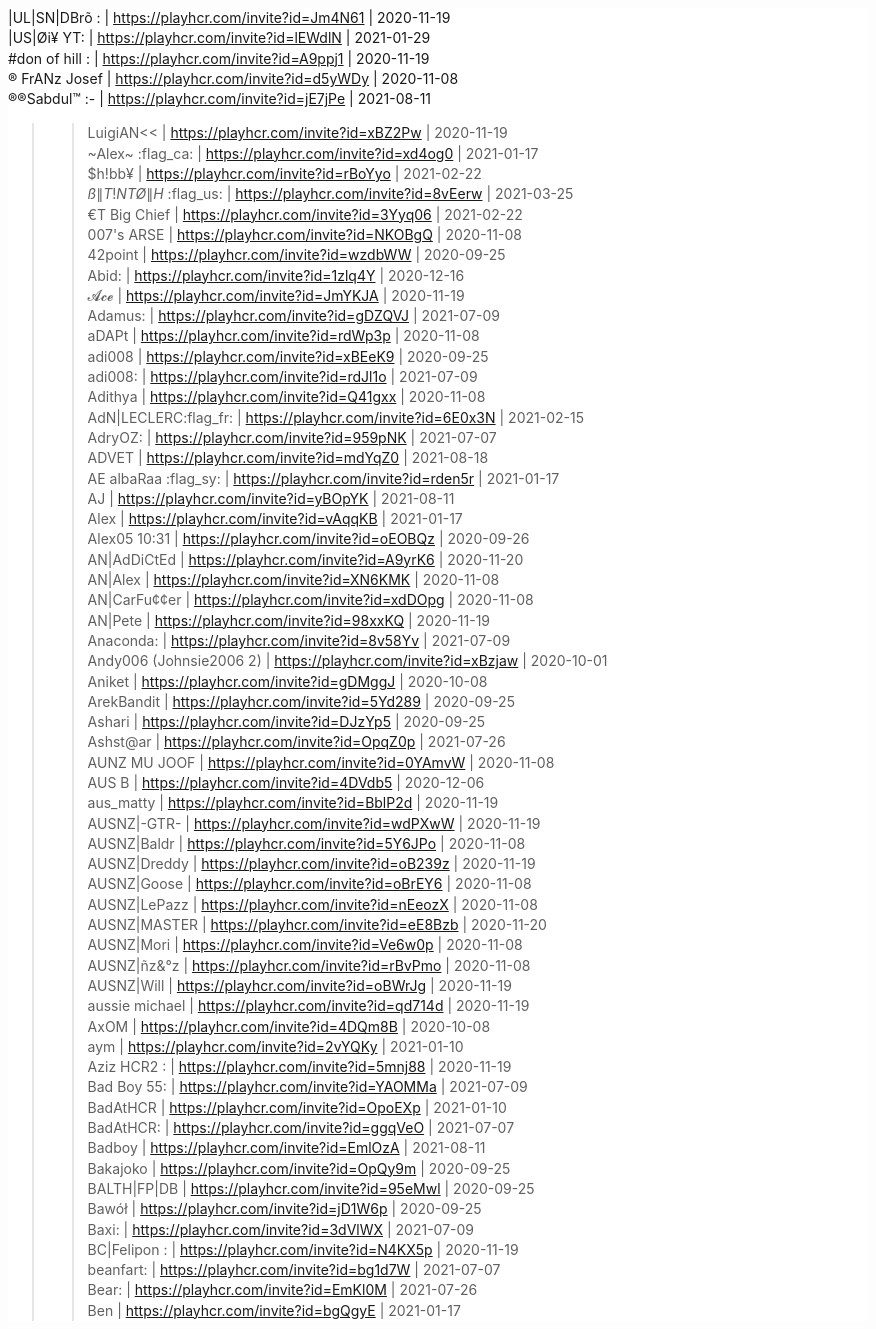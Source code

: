 \|UL\|SN\|DBrõ : | <https://playhcr.com/invite?id=Jm4N61> | 2020-11-19  
\|US\|Øi¥ YT: | <https://playhcr.com/invite?id=lEWdlN> | 2021-01-29  
#don of hill : | <https://playhcr.com/invite?id=A9ppj1> | 2020-11-19  
® FrANz Josef | <https://playhcr.com/invite?id=d5yWDy> | 2020-11-08  
®®Sabdul™ :- | <https://playhcr.com/invite?id=jE7jPe> | 2021-08-11  
>>LuigiAN<< | <https://playhcr.com/invite?id=xBZ2Pw> | 2020-11-19  
~Alex~ :flag_ca: | <https://playhcr.com/invite?id=xd4og0> | 2021-01-17  
$h!bb¥ | <https://playhcr.com/invite?id=rBoYyo> | 2021-02-22  
$ß\|T!NTØ\|H$ :flag_us: | <https://playhcr.com/invite?id=8vEerw> | 2021-03-25  
€T Big Chief | <https://playhcr.com/invite?id=3Yyq06> | 2021-02-22  
007's ARSE | <https://playhcr.com/invite?id=NKOBgQ> | 2020-11-08  
42point | <https://playhcr.com/invite?id=wzdbWW> | 2020-09-25  
Abid: | <https://playhcr.com/invite?id=1zlq4Y> | 2020-12-16  
𝓐𝓬𝓮 | <https://playhcr.com/invite?id=JmYKJA> | 2020-11-19  
Adamus: | <https://playhcr.com/invite?id=gDZQVJ> | 2021-07-09  
aDAPt | <https://playhcr.com/invite?id=rdWp3p> | 2020-11-08  
adi008 | <https://playhcr.com/invite?id=xBEeK9> | 2020-09-25  
adi008: | <https://playhcr.com/invite?id=rdJl1o> | 2021-07-09  
Adithya | <https://playhcr.com/invite?id=Q41gxx> | 2020-11-08  
AdN\|LECLERC:flag_fr: | <https://playhcr.com/invite?id=6E0x3N> | 2021-02-15  
AdryOZ: | <https://playhcr.com/invite?id=959pNK> | 2021-07-07  
ADVET | <https://playhcr.com/invite?id=mdYqZ0> | 2021-08-18  
AE albaRaa :flag_sy: | <https://playhcr.com/invite?id=rden5r> | 2021-01-17  
AJ | <https://playhcr.com/invite?id=yBOpYK> | 2021-08-11  
Alex | <https://playhcr.com/invite?id=vAqqKB> | 2021-01-17  
Alex05 10:31 | <https://playhcr.com/invite?id=oEOBQz> | 2020-09-26  
AN\|AdDiCtEd | <https://playhcr.com/invite?id=A9yrK6> | 2020-11-20  
AN\|Alex | <https://playhcr.com/invite?id=XN6KMK> | 2020-11-08  
AN\|CarFu¢¢er | <https://playhcr.com/invite?id=xdDOpg> | 2020-11-08  
AN\|Pete | <https://playhcr.com/invite?id=98xxKQ> | 2020-11-19  
Anaconda: | <https://playhcr.com/invite?id=8v58Yv> | 2021-07-09  
Andy006 (Johnsie2006 2) | <https://playhcr.com/invite?id=xBzjaw> | 2020-10-01  
Aniket | <https://playhcr.com/invite?id=gDMggJ> | 2020-10-08  
ArekBandit | <https://playhcr.com/invite?id=5Yd289> | 2020-09-25  
Ashari | <https://playhcr.com/invite?id=DJzYp5> | 2020-09-25  
Ashst@ar | <https://playhcr.com/invite?id=OpqZ0p> | 2021-07-26  
AUNZ MU JOOF | <https://playhcr.com/invite?id=0YAmvW> | 2020-11-08  
AUS B | <https://playhcr.com/invite?id=4DVdb5> | 2020-12-06  
aus_matty | <https://playhcr.com/invite?id=BblP2d> | 2020-11-19  
AUSNZ\|-GTR- | <https://playhcr.com/invite?id=wdPXwW> | 2020-11-19  
AUSNZ\|Baldr | <https://playhcr.com/invite?id=5Y6JPo> | 2020-11-08  
AUSNZ\|Dreddy | <https://playhcr.com/invite?id=oB239z> | 2020-11-19  
AUSNZ\|Goose | <https://playhcr.com/invite?id=oBrEY6> | 2020-11-08  
AUSNZ\|LePazz | <https://playhcr.com/invite?id=nEeozX> | 2020-11-08  
AUSNZ\|MASTER | <https://playhcr.com/invite?id=eE8Bzb> | 2020-11-20  
AUSNZ\|Mori | <https://playhcr.com/invite?id=Ve6w0p> | 2020-11-08  
AUSNZ\|ñz&°z | <https://playhcr.com/invite?id=rBvPmo> | 2020-11-08  
AUSNZ\|Will | <https://playhcr.com/invite?id=oBWrJg> | 2020-11-19  
aussie michael | <https://playhcr.com/invite?id=qd714d> | 2020-11-19  
AxOM | <https://playhcr.com/invite?id=4DQm8B> | 2020-10-08  
aym | <https://playhcr.com/invite?id=2vYQKy> | 2021-01-10  
Aziz HCR2 : | <https://playhcr.com/invite?id=5mnj88> | 2020-11-19  
Bad Boy 55: | <https://playhcr.com/invite?id=YAOMMa> | 2021-07-09  
BadAtHCR | <https://playhcr.com/invite?id=OpoEXp> | 2021-01-10  
BadAtHCR: | <https://playhcr.com/invite?id=ggqVeO> | 2021-07-07  
Badboy | <https://playhcr.com/invite?id=EmlOzA> | 2021-08-11  
Bakajoko | <https://playhcr.com/invite?id=OpQy9m> | 2020-09-25  
BALTH\|FP\|DB | <https://playhcr.com/invite?id=95eMwl> | 2020-09-25  
Bawół | <https://playhcr.com/invite?id=jD1W6p> | 2020-09-25  
Baxi: | <https://playhcr.com/invite?id=3dVlWX> | 2021-07-09  
BC\|Felipon : | <https://playhcr.com/invite?id=N4KX5p> | 2020-11-19  
beanfart: | <https://playhcr.com/invite?id=bg1d7W> | 2021-07-07  
Bear: | <https://playhcr.com/invite?id=EmKl0M> | 2021-07-26  
Ben | <https://playhcr.com/invite?id=bgQgyE> | 2021-01-17  
